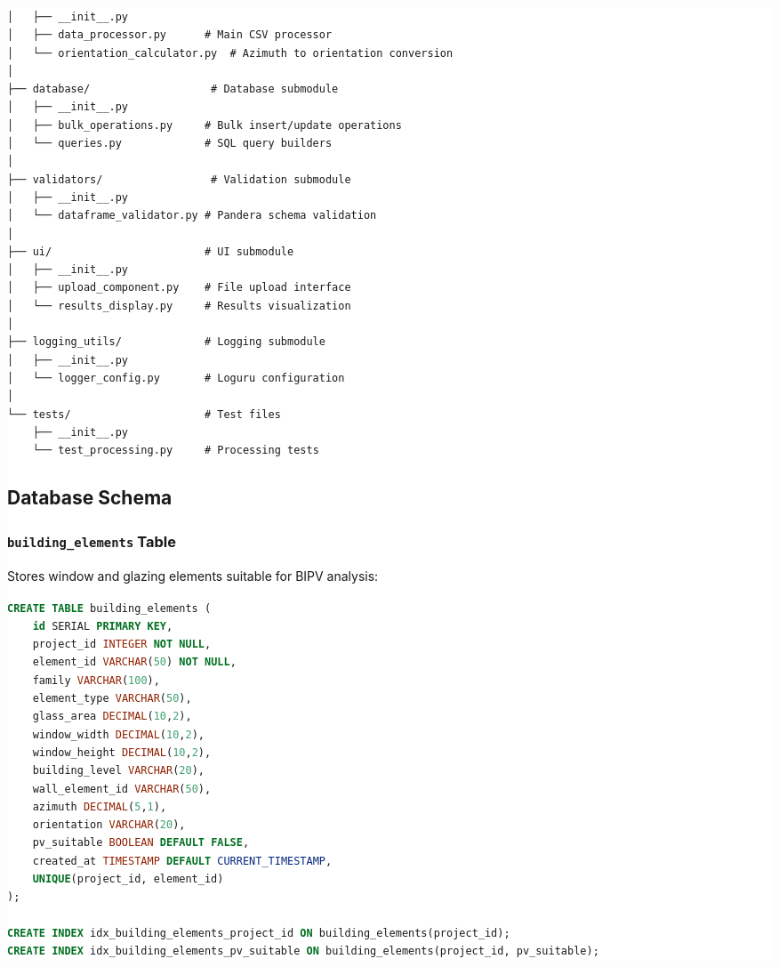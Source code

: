 ```
│   ├── __init__.py
│   ├── data_processor.py      # Main CSV processor
│   └── orientation_calculator.py  # Azimuth to orientation conversion
│
├── database/                   # Database submodule
│   ├── __init__.py
│   ├── bulk_operations.py     # Bulk insert/update operations
│   └── queries.py             # SQL query builders
│
├── validators/                 # Validation submodule
│   ├── __init__.py
│   └── dataframe_validator.py # Pandera schema validation
│
├── ui/                        # UI submodule
│   ├── __init__.py
│   ├── upload_component.py    # File upload interface
│   └── results_display.py     # Results visualization
│
├── logging_utils/             # Logging submodule
│   ├── __init__.py
│   └── logger_config.py       # Loguru configuration
│
└── tests/                     # Test files
    ├── __init__.py
    └── test_processing.py     # Processing tests
```

## Database Schema

### `building_elements` Table
Stores window and glazing elements suitable for BIPV analysis:

```sql
CREATE TABLE building_elements (
    id SERIAL PRIMARY KEY,
    project_id INTEGER NOT NULL,
    element_id VARCHAR(50) NOT NULL,
    family VARCHAR(100),
    element_type VARCHAR(50),
    glass_area DECIMAL(10,2),
    window_width DECIMAL(10,2),
    window_height DECIMAL(10,2),
    building_level VARCHAR(20),
    wall_element_id VARCHAR(50),
    azimuth DECIMAL(5,1),
    orientation VARCHAR(20),
    pv_suitable BOOLEAN DEFAULT FALSE,
    created_at TIMESTAMP DEFAULT CURRENT_TIMESTAMP,
    UNIQUE(project_id, element_id)
);

CREATE INDEX idx_building_elements_project_id ON building_elements(project_id);
CREATE INDEX idx_building_elements_pv_suitable ON building_elements(project_id, pv_suitable);
```
